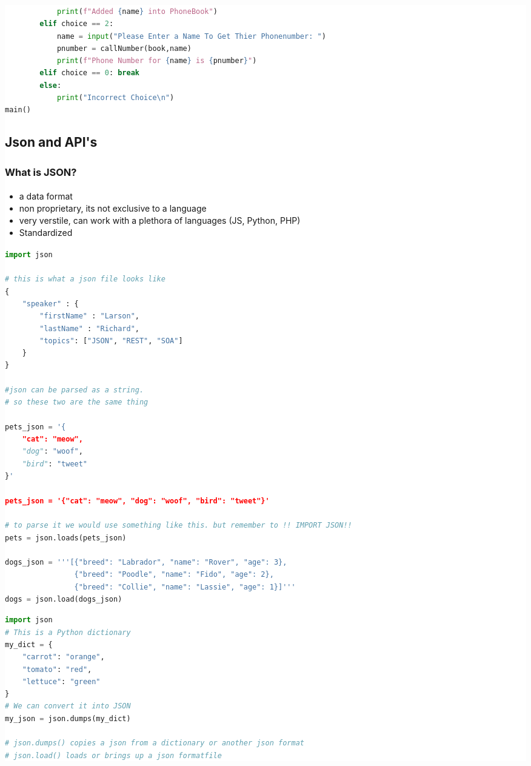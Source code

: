 ```py
            print(f"Added {name} into PhoneBook")
        elif choice == 2:
            name = input("Please Enter a Name To Get Thier Phonenumber: ")
            pnumber = callNumber(book,name)
            print(f"Phone Number for {name} is {pnumber}")
        elif choice == 0: break
        else:
            print("Incorrect Choice\n")
main()
```

## Json and API's

### What is JSON?
- a data format
- non proprietary, its not exclusive to a language
- very verstile, can work with a plethora of languages (JS, Python, PHP)
- Standardized
```py
import json

# this is what a json file looks like
{
    "speaker" : {
        "firstName" : "Larson",
        "lastName" : "Richard",
        "topics": ["JSON", "REST", "SOA"]
    }
}

#json can be parsed as a string.
# so these two are the same thing

pets_json = '{
    "cat": "meow",
    "dog": "woof",
    "bird": "tweet"
}'

pets_json = '{"cat": "meow", "dog": "woof", "bird": "tweet"}'

# to parse it we would use something like this. but remember to !! IMPORT JSON!!
pets = json.loads(pets_json)

dogs_json = '''[{"breed": "Labrador", "name": "Rover", "age": 3},
                {"breed": "Poodle", "name": "Fido", "age": 2},
                {"breed": "Collie", "name": "Lassie", "age": 1}]'''
dogs = json.load(dogs_json)
```
``` py
import json
# This is a Python dictionary
my_dict = {
    "carrot": "orange",
    "tomato": "red",
    "lettuce": "green"
}
# We can convert it into JSON
my_json = json.dumps(my_dict)

# json.dumps() copies a json from a dictionary or another json format
# json.load() loads or brings up a json formatfile

```